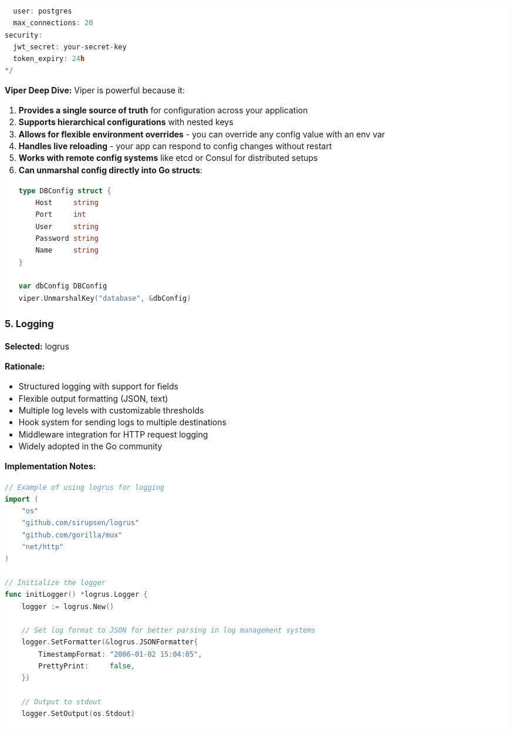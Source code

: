 ```go
  user: postgres
  max_connections: 20
security:
  jwt_secret: your-secret-key
  token_expiry: 24h
*/
```

**Viper Deep Dive:**
Viper is powerful because it:

1. **Provides a single source of truth** for configuration across your application
2. **Supports hierarchical configurations** with nested keys
3. **Allows for flexible environment overrides** - you can override any config value with an env var
4. **Handles live reloading** - your app can respond to config changes without restart
5. **Works with remote config systems** like etcd or Consul for distributed setups
6. **Can unmarshal config directly into Go structs**:
   ```go
   type DBConfig struct {
       Host     string
       Port     int
       User     string
       Password string
       Name     string
   }
   
   var dbConfig DBConfig
   viper.UnmarshalKey("database", &dbConfig)
   ```

### 5. Logging
**Selected:** logrus

**Rationale:**
- Structured logging with support for fields
- Flexible output formatting (JSON, text)
- Multiple log levels with customizable thresholds
- Hook system for sending logs to multiple destinations
- Middleware integration for HTTP request logging
- Widely adopted in the Go community

**Implementation Notes:**
```go
// Example of using logrus for logging
import (
    "os"
    "github.com/sirupsen/logrus"
    "github.com/gorilla/mux"
    "net/http"
)

// Initialize the logger
func initLogger() *logrus.Logger {
    logger := logrus.New()
    
    // Set log format to JSON for better parsing in log management systems
    logger.SetFormatter(&logrus.JSONFormatter{
        TimestampFormat: "2006-01-02 15:04:05",
        PrettyPrint:     false,
    })
    
    // Output to stdout
    logger.SetOutput(os.Stdout)
    
```